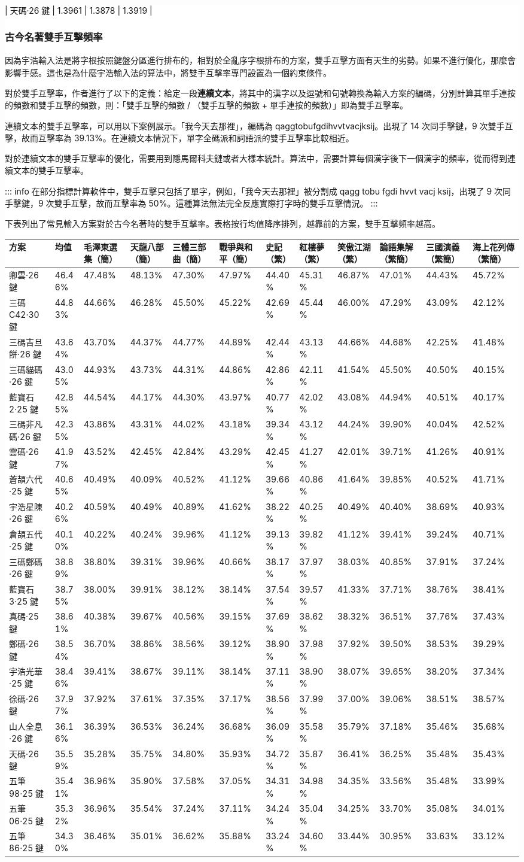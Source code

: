 | 天碼·26 鍵     |       1.3961 |       1.3878 |       1.3919 |

### 古今名著雙手互擊頻率

因為宇浩輸入法是將字根按照鍵盤分區進行排布的，相對於全亂序字根排布的方案，雙手互擊方面有天生的劣勢。如果不進行優化，那麼會影響手感。這也是為什麼宇浩輸入法的算法中，將雙手互擊率專門設置為一個約束條件。

對於雙手互擊率，作者進行了以下的定義：給定一段**連續文本**，將其中的漢字以及逗號和句號轉換為輸入方案的編碼，分別計算其單手連按的頻數和雙手互擊的頻數，則：「雙手互擊的頻數 / （雙手互擊的頻數 + 單手連按的頻數）」即為雙手互擊率。

連續文本的雙手互擊率，可以用以下案例展示。「我今天去那裡」，編碼為 qaggtobufgdihvvtvacjksij。出現了 14 次同手擊鍵，9 次雙手互擊，故而互擊率為 39.13%。在連續文本情況下，單字全碼派和詞語派的雙手互擊率比較相近。

對於連續文本的雙手互擊率的優化，需要用到隱馬爾科夫鏈或者大樣本統計。算法中，需要計算每個漢字後下一個漢字的頻率，從而得到連續文本的雙手互擊率。

::: info
在部分指標計算軟件中，雙手互擊只包括了單字，例如，「我今天去那裡」被分割成 qagg tobu fgdi hvvt vacj ksij，出現了 9 次同手擊鍵，9 次雙手互擊，故而互擊率為 50%。這種算法無法完全反應實際打字時的雙手互擊情況。
:::

下表列出了常見輸入方案對於古今名著時的雙手互擊率。表格按行均值降序排列，越靠前的方案，雙手互擊頻率越高。

| 方案            | 均值   | 毛澤東選集（簡） | 天龍八部（簡） | 三體三部曲（簡） | 戰爭與和平（簡） | 史記（繁） | 紅樓夢（繁） | 笑傲江湖（繁） | 論語集解（繁簡） | 三國演義（繁簡） | 海上花列傳（繁簡） |
| :-------------- | :----- | :------------- | :----------- | :------------- | :------------- | :------- | :--------- | :----------- | :------------- | :------------- | :--------------- |
| 卿雲·26 鍵       | 46.46% | 47.48%         | 48.13%       | 47.30%         | 47.97%         | 44.40%   | 45.31%     | 46.87%       | 47.01%         | 44.43%         | 45.72%           |
| 三碼 C42·30 鍵    | 44.83% | 44.66%         | 46.28%       | 45.50%         | 45.22%         | 42.69%   | 45.44%     | 46.00%       | 47.29%         | 43.09%         | 42.12%           |
| 三碼吉旦餅·26 鍵 | 43.64% | 43.70%         | 44.37%       | 44.77%         | 44.89%         | 42.44%   | 43.13%     | 44.66%       | 44.68%         | 42.25%         | 41.48%           |
| 三碼貓碼·26 鍵   | 43.05% | 44.93%         | 43.73%       | 44.31%         | 44.86%         | 42.86%   | 42.11%     | 41.54%       | 45.50%         | 40.50%         | 40.15%           |
| 藍寶石 2·25 鍵    | 42.85% | 44.54%         | 44.17%       | 44.30%         | 43.97%         | 40.77%   | 42.02%     | 43.08%       | 44.94%         | 40.51%         | 40.17%           |
| 三碼非凡碼·26 鍵 | 42.35% | 43.86%         | 43.31%       | 44.02%         | 43.18%         | 39.34%   | 43.12%     | 44.24%       | 39.90%         | 40.04%         | 42.52%           |
| 雲碼·26 鍵       | 41.97% | 43.52%         | 42.45%       | 42.84%         | 43.29%         | 42.45%   | 41.27%     | 42.01%       | 39.71%         | 41.26%         | 40.91%           |
| 蒼頡六代·25 鍵   | 40.65% | 40.49%         | 40.09%       | 40.52%         | 41.12%         | 39.66%   | 40.86%     | 41.64%       | 39.85%         | 40.52%         | 41.71%           |
| 宇浩星陳·26 鍵   | 40.26% | 40.59%         | 40.49%       | 40.89%         | 41.62%         | 38.22%   | 40.25%     | 40.49%       | 40.40%         | 38.69%         | 40.93%           |
| 倉頡五代·25 鍵   | 40.10% | 40.22%         | 40.24%       | 39.96%         | 41.12%         | 39.13%   | 39.82%     | 41.12%       | 39.41%         | 39.24%         | 40.71%           |
| 三碼鄭碼·26 鍵   | 38.89% | 38.80%         | 39.31%       | 39.96%         | 40.66%         | 38.17%   | 37.97%     | 38.03%       | 40.85%         | 37.91%         | 37.24%           |
| 藍寶石 3·25 鍵    | 38.75% | 38.00%         | 39.91%       | 38.12%         | 38.14%         | 37.54%   | 39.57%     | 41.33%       | 37.71%         | 38.76%         | 38.41%           |
| 真碼·25 鍵       | 38.61% | 40.38%         | 39.67%       | 40.56%         | 39.15%         | 37.69%   | 38.62%     | 38.32%       | 36.51%         | 37.76%         | 37.43%           |
| 鄭碼·26 鍵       | 38.54% | 36.70%         | 38.86%       | 38.56%         | 39.12%         | 38.90%   | 37.98%     | 37.92%       | 39.50%         | 38.53%         | 39.29%           |
| 宇浩光華·25 鍵   | 38.46% | 39.41%         | 38.67%       | 39.11%         | 38.14%         | 37.11%   | 38.90%     | 38.07%       | 39.65%         | 38.20%         | 37.34%           |
| 徐碼·26 鍵       | 37.97% | 37.92%         | 37.61%       | 37.35%         | 37.17%         | 38.56%   | 37.99%     | 37.00%       | 39.06%         | 38.51%         | 38.57%           |
| 山人全息·26 鍵   | 36.16% | 36.39%         | 36.53%       | 36.24%         | 36.68%         | 36.09%   | 35.58%     | 35.79%       | 37.18%         | 35.46%         | 35.68%           |
| 天碼·26 鍵       | 35.59% | 35.28%         | 35.75%       | 34.80%         | 35.93%         | 34.72%   | 35.87%     | 36.41%       | 36.25%         | 35.48%         | 35.43%           |
| 五筆 98·25 鍵     | 35.41% | 36.96%         | 35.90%       | 37.58%         | 37.05%         | 34.31%   | 34.98%     | 34.35%       | 33.56%         | 35.48%         | 33.99%           |
| 五筆 06·25 鍵     | 35.32% | 36.96%         | 35.54%       | 37.24%         | 37.11%         | 34.24%   | 35.04%     | 34.25%       | 33.70%         | 35.08%         | 34.01%           |
| 五筆 86·25 鍵     | 34.30% | 36.46%         | 35.01%       | 36.62%         | 35.88%         | 33.24%   | 34.60%     | 33.44%       | 30.95%         | 33.63%         | 33.12%           |
